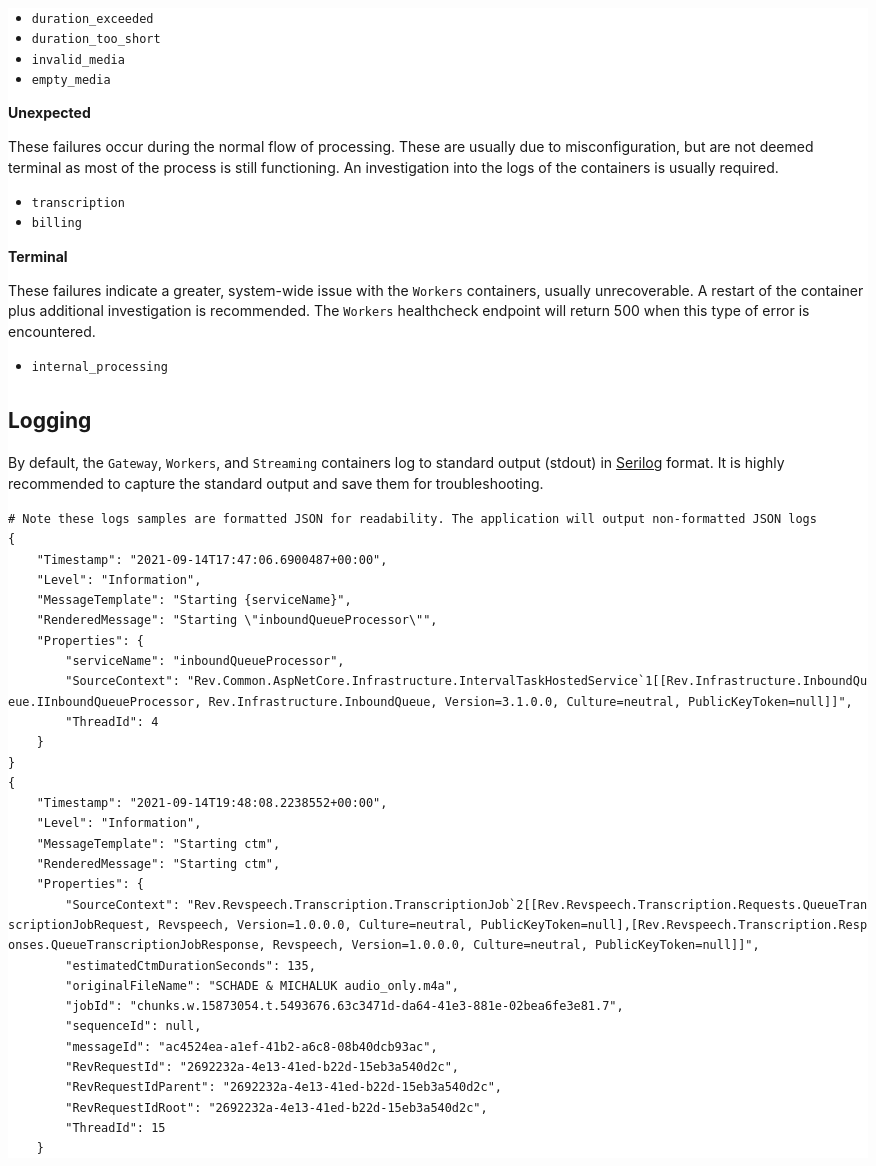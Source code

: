 - `duration_exceeded`
- `duration_too_short`
- `invalid_media`
- `empty_media`

**Unexpected**

These failures occur during the normal flow of processing. These are usually due to misconfiguration, but are not deemed
terminal as most of the process is still functioning. An investigation into the logs of the containers is usually required.

- `transcription`
- `billing`

**Terminal**

These failures indicate a greater, system-wide issue with the `Workers` containers, usually unrecoverable. A restart
of the container plus additional investigation is recommended. The `Workers` healthcheck endpoint will return 500 when this type of
error is encountered.

- `internal_processing`

## Logging

By default, the `Gateway`, `Workers`, and `Streaming` containers log to standard output (stdout) in [Serilog](https://serilog.net/) format. It is highly recommended to capture the standard output and save them for troubleshooting.

```
# Note these logs samples are formatted JSON for readability. The application will output non-formatted JSON logs
{
    "Timestamp": "2021-09-14T17:47:06.6900487+00:00",
    "Level": "Information",
    "MessageTemplate": "Starting {serviceName}",
    "RenderedMessage": "Starting \"inboundQueueProcessor\"",
    "Properties": {
        "serviceName": "inboundQueueProcessor",
        "SourceContext": "Rev.Common.AspNetCore.Infrastructure.IntervalTaskHostedService`1[[Rev.Infrastructure.InboundQueue.IInboundQueueProcessor, Rev.Infrastructure.InboundQueue, Version=3.1.0.0, Culture=neutral, PublicKeyToken=null]]",
        "ThreadId": 4
    }
}
{
    "Timestamp": "2021-09-14T19:48:08.2238552+00:00",
    "Level": "Information",
    "MessageTemplate": "Starting ctm",
    "RenderedMessage": "Starting ctm",
    "Properties": {
        "SourceContext": "Rev.Revspeech.Transcription.TranscriptionJob`2[[Rev.Revspeech.Transcription.Requests.QueueTranscriptionJobRequest, Revspeech, Version=1.0.0.0, Culture=neutral, PublicKeyToken=null],[Rev.Revspeech.Transcription.Responses.QueueTranscriptionJobResponse, Revspeech, Version=1.0.0.0, Culture=neutral, PublicKeyToken=null]]",
        "estimatedCtmDurationSeconds": 135,
        "originalFileName": "SCHADE & MICHALUK audio_only.m4a",
        "jobId": "chunks.w.15873054.t.5493676.63c3471d-da64-41e3-881e-02bea6fe3e81.7",
        "sequenceId": null,
        "messageId": "ac4524ea-a1ef-41b2-a6c8-08b40dcb93ac",
        "RevRequestId": "2692232a-4e13-41ed-b22d-15eb3a540d2c",
        "RevRequestIdParent": "2692232a-4e13-41ed-b22d-15eb3a540d2c",
        "RevRequestIdRoot": "2692232a-4e13-41ed-b22d-15eb3a540d2c",
        "ThreadId": 15
    }
```